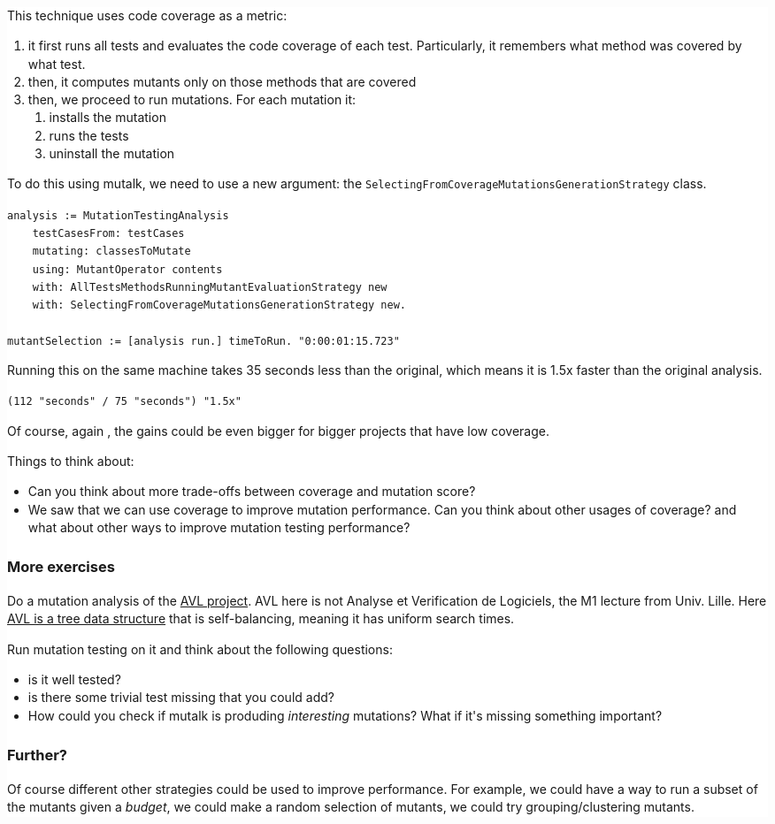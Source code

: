 This technique uses code coverage as a metric:
1. it first runs all tests and evaluates the code coverage of each test. Particularly, it remembers what method was covered by what test.
2. then, it computes mutants only on those methods that are covered
3. then, we proceed to run mutations. For each mutation it:
    1. installs the mutation
    2. runs the tests
    3. uninstall the mutation


To do this using mutalk, we need to use a new argument: the  `SelectingFromCoverageMutationsGenerationStrategy` class.

```smalltalk
analysis := MutationTestingAnalysis
    testCasesFrom: testCases
    mutating: classesToMutate
    using: MutantOperator contents
    with: AllTestsMethodsRunningMutantEvaluationStrategy new
    with: SelectingFromCoverageMutationsGenerationStrategy new.

mutantSelection := [analysis run.] timeToRun. "0:00:01:15.723"
```

Running this on the same machine takes 35 seconds less than the original, which means it is 1.5x faster than the original analysis.

```smalltalk
(112 "seconds" / 75 "seconds") "1.5x"
```

Of course, again , the gains could be even bigger for bigger projects that have low coverage.

Things to think about:
- Can you think about more trade-offs between coverage and mutation score?
- We saw that we can use coverage to improve mutation performance. Can you think about other usages of coverage? and what about other ways to improve mutation testing performance?


### More exercises

Do a mutation analysis of the [AVL project](https://github.com/pharo-containers/AVL).
AVL here is not Analyse et Verification de Logiciels, the M1 lecture from Univ. Lille.
Here [AVL is a tree data structure](https://en.wikipedia.org/wiki/AVL_tree) that is self-balancing, meaning it has uniform search times.

Run mutation testing on it and think about the following questions:
- is it well tested?
- is there some trivial test missing that you could add?
- How could you check if mutalk is produding *interesting* mutations? What if it's missing something important?


### Further?

Of course different other strategies could be used to improve performance.
For example, we could have a way to run a subset of the mutants given a *budget*, we could make a random selection of mutants, we could try grouping/clustering mutants.
